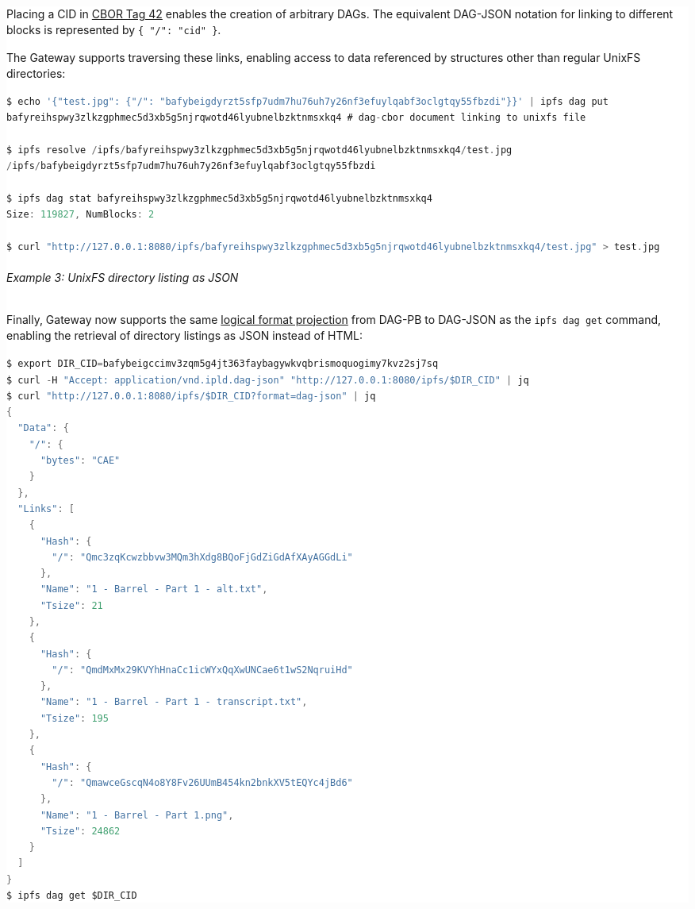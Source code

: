 Placing a CID in [CBOR Tag 42](https://github.com/ipld/cid-cbor/) enables the
creation of arbitrary DAGs. The equivalent DAG-JSON notation for linking
to different blocks is represented by `{ "/": "cid" }`.

The Gateway supports traversing these links, enabling access to data
referenced by structures other than regular UnixFS directories:

```go
$ echo '{"test.jpg": {"/": "bafybeigdyrzt5sfp7udm7hu76uh7y26nf3efuylqabf3oclgtqy55fbzdi"}}' | ipfs dag put
bafyreihspwy3zlkzgphmec5d3xb5g5njrqwotd46lyubnelbzktnmsxkq4 # dag-cbor document linking to unixfs file

$ ipfs resolve /ipfs/bafyreihspwy3zlkzgphmec5d3xb5g5njrqwotd46lyubnelbzktnmsxkq4/test.jpg
/ipfs/bafybeigdyrzt5sfp7udm7hu76uh7y26nf3efuylqabf3oclgtqy55fbzdi

$ ipfs dag stat bafyreihspwy3zlkzgphmec5d3xb5g5njrqwotd46lyubnelbzktnmsxkq4
Size: 119827, NumBlocks: 2

$ curl "http://127.0.0.1:8080/ipfs/bafyreihspwy3zlkzgphmec5d3xb5g5njrqwotd46lyubnelbzktnmsxkq4/test.jpg" > test.jpg
```

###### Example 3: UnixFS directory listing as JSON

Finally, Gateway now supports the same [logical format projection](https://ipld.io/specs/codecs/dag-pb/spec/#logical-format) from
DAG-PB to DAG-JSON as the `ipfs dag get` command, enabling the retrieval of directory listings as JSON instead of HTML:

```go
$ export DIR_CID=bafybeigccimv3zqm5g4jt363faybagywkvqbrismoquogimy7kvz2sj7sq
$ curl -H "Accept: application/vnd.ipld.dag-json" "http://127.0.0.1:8080/ipfs/$DIR_CID" | jq
$ curl "http://127.0.0.1:8080/ipfs/$DIR_CID?format=dag-json" | jq
{
  "Data": {
    "/": {
      "bytes": "CAE"
    }
  },
  "Links": [
    {
      "Hash": {
        "/": "Qmc3zqKcwzbbvw3MQm3hXdg8BQoFjGdZiGdAfXAyAGGdLi"
      },
      "Name": "1 - Barrel - Part 1 - alt.txt",
      "Tsize": 21
    },
    {
      "Hash": {
        "/": "QmdMxMx29KVYhHnaCc1icWYxQqXwUNCae6t1wS2NqruiHd"
      },
      "Name": "1 - Barrel - Part 1 - transcript.txt",
      "Tsize": 195
    },
    {
      "Hash": {
        "/": "QmawceGscqN4o8Y8Fv26UUmB454kn2bnkXV5tEQYc4jBd6"
      },
      "Name": "1 - Barrel - Part 1.png",
      "Tsize": 24862
    }
  ]
}
$ ipfs dag get $DIR_CID
```